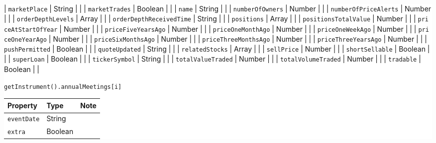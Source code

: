 | `marketPlace`            | String  |      |
| `marketTrades`           | Boolean |      |
| `name`                   | String  |      |
| `numberOfOwners`         | Number  |      |
| `numberOfPriceAlerts`    | Number  |      |
| `orderDepthLevels`       | Array   |      |
| `orderDepthReceivedTime` | String  |      |
| `positions`              | Array   |      |
| `positionsTotalValue`    | Number  |      |
| `priceAtStartOfYear`     | Number  |      |
| `priceFiveYearsAgo`      | Number  |      |
| `priceOneMonthAgo`       | Number  |      |
| `priceOneWeekAgo`        | Number  |      |
| `priceOneYearAgo`        | Number  |      |
| `priceSixMonthsAgo`      | Number  |      |
| `priceThreeMonthsAgo`    | Number  |      |
| `priceThreeYearsAgo`     | Number  |      |
| `pushPermitted`          | Boolean |      |
| `quoteUpdated`           | String  |      |
| `relatedStocks`          | Array   |      |
| `sellPrice`              | Number  |      |
| `shortSellable`          | Boolean |      |
| `superLoan`              | Boolean |      |
| `tickerSymbol`           | String  |      |
| `totalValueTraded`       | Number  |      |
| `totalVolumeTraded`      | Number  |      |
| `tradable`               | Boolean |      |

`getInstrument().annualMeetings[i]`

| Property    | Type    | Note |
| :---------- | :------ | ---- |
| `eventDate` | String  |      |
| `extra`     | Boolean |      |
